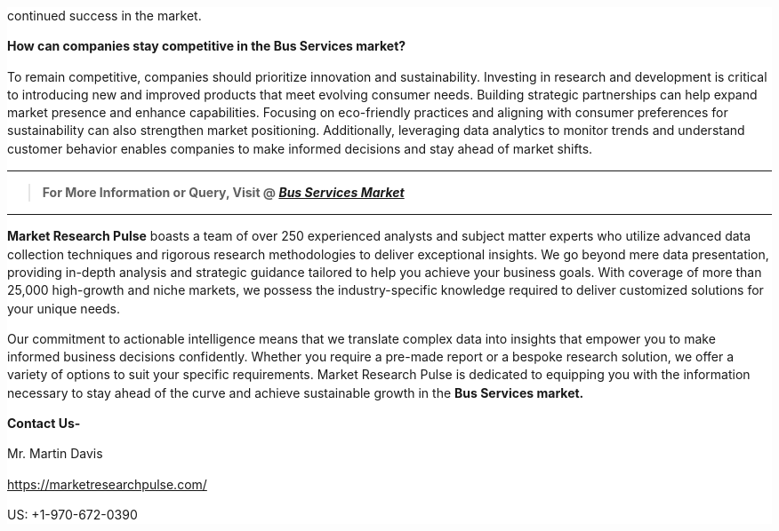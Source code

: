 continued success in the market.</p><p><strong>How can companies stay competitive in the Bus Services market?</strong></p><p>To remain competitive, companies should prioritize innovation and sustainability. Investing in research and development is critical to introducing new and improved products that meet evolving consumer needs. Building strategic partnerships can help expand market presence and enhance capabilities. Focusing on eco-friendly practices and aligning with consumer preferences for sustainability can also strengthen market positioning. Additionally, leveraging data analytics to monitor trends and understand customer behavior enables companies to make informed decisions and stay ahead of market shifts.</p><hr /><blockquote><p><strong>For More Information or Query, Visit @&nbsp;<em><a href="https://marketresearchpulse.com/report/114312/bus-services-market?utm_source=Linkedin&utm_medium=022">Bus Services Market</a></em></strong></p></blockquote><hr /><p><strong>Market Research Pulse</strong> boasts a team of over 250 experienced analysts and subject matter experts who utilize advanced data collection techniques and rigorous research methodologies to deliver exceptional insights. We go beyond mere data presentation, providing in-depth analysis and strategic guidance tailored to help you achieve your business goals. With coverage of more than 25,000 high-growth and niche markets, we possess the industry-specific knowledge required to deliver customized solutions for your unique needs.</p><p>Our commitment to actionable intelligence means that we translate complex data into insights that empower you to make informed business decisions confidently. Whether you require a pre-made report or a bespoke research solution, we offer a variety of options to suit your specific requirements. Market Research Pulse is dedicated to equipping you with the information necessary to stay ahead of the curve and achieve sustainable growth in the <strong>Bus Services market.</strong></p><p><strong>Contact Us-</strong></p><p>Mr. Martin Davis</p><p>https://marketresearchpulse.com/</p><p>US: +1-970-672-0390</p>
